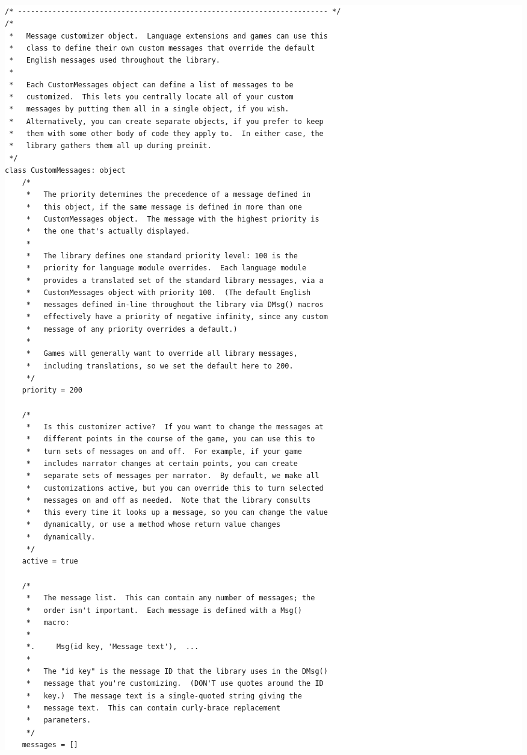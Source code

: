     /* ------------------------------------------------------------------------ */
    /*
     *   Message customizer object.  Language extensions and games can use this
     *   class to define their own custom messages that override the default
     *   English messages used throughout the library.
     *   
     *   Each CustomMessages object can define a list of messages to be
     *   customized.  This lets you centrally locate all of your custom
     *   messages by putting them all in a single object, if you wish.
     *   Alternatively, you can create separate objects, if you prefer to keep
     *   them with some other body of code they apply to.  In either case, the
     *   library gathers them all up during preinit.  
     */
    class CustomMessages: object
        /*
         *   The priority determines the precedence of a message defined in
         *   this object, if the same message is defined in more than one
         *   CustomMessages object.  The message with the highest priority is
         *   the one that's actually displayed.
         *   
         *   The library defines one standard priority level: 100 is the
         *   priority for language module overrides.  Each language module
         *   provides a translated set of the standard library messages, via a
         *   CustomMessages object with priority 100.  (The default English
         *   messages defined in-line throughout the library via DMsg() macros
         *   effectively have a priority of negative infinity, since any custom
         *   message of any priority overrides a default.)
         *   
         *   Games will generally want to override all library messages,
         *   including translations, so we set the default here to 200.  
         */
        priority = 200

        /*
         *   Is this customizer active?  If you want to change the messages at
         *   different points in the course of the game, you can use this to
         *   turn sets of messages on and off.  For example, if your game
         *   includes narrator changes at certain points, you can create
         *   separate sets of messages per narrator.  By default, we make all
         *   customizations active, but you can override this to turn selected
         *   messages on and off as needed.  Note that the library consults
         *   this every time it looks up a message, so you can change the value
         *   dynamically, or use a method whose return value changes
         *   dynamically.  
         */
        active = true

        /*
         *   The message list.  This can contain any number of messages; the
         *   order isn't important.  Each message is defined with a Msg()
         *   macro:
         *   
         *.     Msg(id key, 'Message text'),  ...
         *   
         *   The "id key" is the message ID that the library uses in the DMsg()
         *   message that you're customizing.  (DON'T use quotes around the ID
         *   key.)  The message text is a single-quoted string giving the
         *   message text.  This can contain curly-brace replacement
         *   parameters.  
         */
        messages = []
